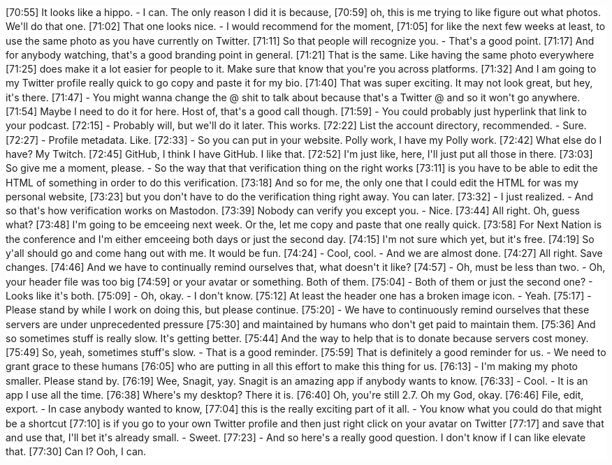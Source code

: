 [70:55] It looks like a hippo. - I can. The only reason I did it is because,
[70:59] oh, this is me trying to like figure out what photos. We'll do that one.
[71:02] That one looks nice. - I would recommend for the moment,
[71:05] for like the next few weeks at least, to use the same photo as you have currently on Twitter.
[71:11] So that people will recognize you. - That's a good point.
[71:17] And for anybody watching, that's a good branding point in general.
[71:21] That is the same. Like having the same photo everywhere
[71:25] does make it a lot easier for people to it. Make sure that know that you're you across platforms.
[71:32] And I am going to my Twitter profile really quick to go copy and paste it for my bio.
[71:40] That was super exciting. It may not look great, but hey, it's there.
[71:47] - You might wanna change the @ shit to talk about because that's a Twitter @ and so it won't go anywhere.
[71:54] Maybe I need to do it for here. Host of, that's a good call though.
[71:59] - You could probably just hyperlink that link to your podcast.
[72:15] - Probably will, but we'll do it later. This works.
[72:22] List the account directory, recommended. - Sure.
[72:27] - Profile metadata. Like.
[72:33] - So you can put in your website. Polly work, I have my Polly work.
[72:42] What else do I have? My Twitch.
[72:45] GitHub, I think I have GitHub. I like that.
[72:52] I'm just like, here, I'll just put all those in there.
[73:03] So give me a moment, please. - So the way that that verification thing on the right works
[73:11] is you have to be able to edit the HTML of something in order to do this verification.
[73:18] And so for me, the only one that I could edit the HTML for was my personal website,
[73:23] but you don't have to do the verification thing right away. You can later.
[73:32] - I just realized. - And so that's how verification works on Mastodon.
[73:39] Nobody can verify you except you. - Nice.
[73:44] All right. Oh, guess what?
[73:48] I'm going to be emceeing next week. Or the, let me copy and paste that one really quick.
[73:58] For Next Nation is the conference and I'm either emceeing both days or just the second day.
[74:15] I'm not sure which yet, but it's free.
[74:19] So y'all should go and come hang out with me. It would be fun.
[74:24] - Cool, cool. - And we are almost done.
[74:27] All right. Save changes.
[74:46] And we have to continually remind ourselves that, what doesn't it like?
[74:57] - Oh, must be less than two. - Oh, your header file was too big
[74:59] or your avatar or something. Both of them.
[75:04] - Both of them or just the second one? - Looks like it's both.
[75:09] - Oh, okay. - I don't know.
[75:12] At least the header one has a broken image icon. - Yeah.
[75:17] - Please stand by while I work on doing this, but please continue.
[75:20] - We have to continuously remind ourselves that these servers are under unprecedented pressure
[75:30] and maintained by humans who don't get paid to maintain them.
[75:36] And so sometimes stuff is really slow. It's getting better.
[75:44] And the way to help that is to donate because servers cost money.
[75:49] So, yeah, sometimes stuff's slow. - That is a good reminder.
[75:59] That is definitely a good reminder for us. - We need to grant grace to these humans
[76:05] who are putting in all this effort to make this thing for us.
[76:13] - I'm making my photo smaller. Please stand by.
[76:19] Wee, Snagit, yay. Snagit is an amazing app if anybody wants to know.
[76:33] - Cool. - It is an app I use all the time.
[76:38] Where's my desktop? There it is.
[76:40] Oh, you're still 2.7. Oh my God, okay.
[76:46] File, edit, export. - In case anybody wanted to know,
[77:04] this is the really exciting part of it all. - You know what you could do that might be a shortcut
[77:10] is if you go to your own Twitter profile and then just right click on your avatar on Twitter
[77:17] and save that and use that, I'll bet it's already small. - Sweet.
[77:23] - And so here's a really good question. I don't know if I can like elevate that.
[77:30] Can I? Ooh, I can.